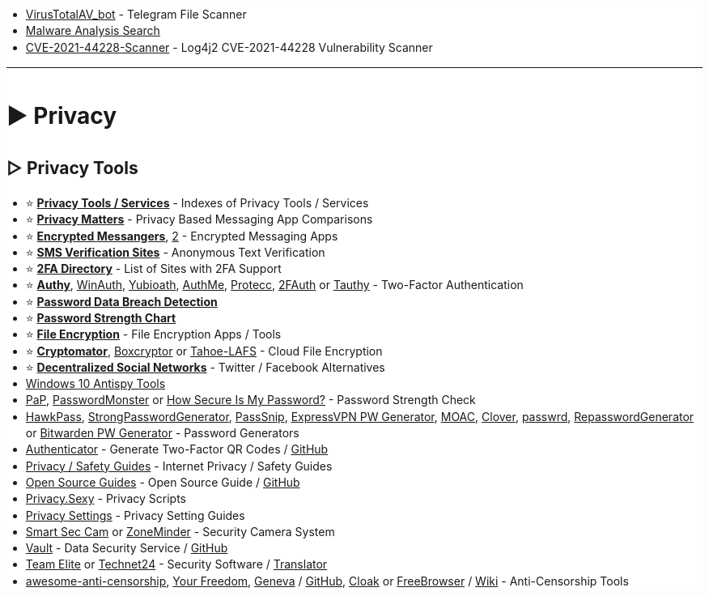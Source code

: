 * [VirusTotalAV_bot](https://t.me/VirusTotalAV_bot) - Telegram File Scanner
* [Malware Analysis Search](https://cse.google.com/cse?cx=011750002002865445766%3Apc60zx1rliu)
* [CVE-2021-44228-Scanner](https://github.com/logpresso/CVE-2021-44228-Scanner) - Log4j2 CVE-2021-44228 Vulnerability Scanner

***

# ► Privacy

## ▷ Privacy Tools

* ⭐ **[Privacy Tools / Services](https://www.reddit.com/r/FREEMEDIAHECKYEAH/wiki/storage#wiki_privacy_tools)** - Indexes of Privacy Tools / Services
* ⭐ **[Privacy Matters](https://www.securemessagingapps.com/)** - Privacy Based Messaging App Comparisons
* ⭐ **[Encrypted Messangers](https://docs.google.com/spreadsheets/d/1-UlA4-tslROBDS9IqHalWVztqZo7uxlCeKPQ-8uoFOU)**, [2](https://www.reddit.com/r/FREEMEDIAHECKYEAH/wiki/storage#wiki_encrypted_messengers) - Encrypted Messaging Apps
* ⭐ **[SMS Verification Sites](https://www.reddit.com/r/FREEMEDIAHECKYEAH/wiki/storage#wiki_sms_verification_sites)** - Anonymous Text Verification
* ⭐ **[2FA Directory](https://2fa.directory/)** - List of Sites with 2FA Support 
* ⭐ **[Authy](https://authy.com/)**, [WinAuth](https://winauth.github.io/winauth/), [Yubioath](https://developers.yubico.com/yubioath-flutter/), [AuthMe](https://github.com/Levminer/authme), [Protecc](https://github.com/FireCubeStudios/Protecc), [2FAuth](https://github.com/Bubka/2FAuth) or [Tauthy](https://github.com/pwltr/tauthy) - Two-Factor Authentication
* ⭐ **[Password Data Breach Detection](https://www.reddit.com/r/FREEMEDIAHECKYEAH/wiki/storage#wiki_password_data_breach_check)**
* ⭐ **[Password Strength Chart](https://i.imgur.com/KSISOPN.png)**
* ⭐ **[File Encryption](https://www.reddit.com/r/FREEMEDIAHECKYEAH/wiki/storage#wiki_file_encryption_tools)** - File Encryption Apps / Tools
* ⭐ **[Cryptomator](https://cryptomator.org/)**, [Boxcryptor](https://www.boxcryptor.com/en/) or [Tahoe-LAFS](https://tahoe-lafs.org/trac/tahoe-lafs) - Cloud File Encryption
* ⭐ **[Decentralized Social Networks](https://www.reddit.com/r/FREEMEDIAHECKYEAH/wiki/storage#wiki_decentralized_social_networks)** - Twitter / Facebook Alternatives
* [Windows 10 Antispy Tools](https://www.reddit.com/r/FREEMEDIAHECKYEAH/wiki/storage#wiki_windows_10_antispy_tools)
* [PaP](https://trypap.com/), [PasswordMonster](https://www.passwordmonster.com/) or [How Secure Is My Password?](https://howsecureismypassword.net/) - Password Strength Check
* [HawkPass](https://kalpetros.github.io/hawkpass/), [StrongPasswordGenerator](https://strongpasswordgenerator.com/), [PassSnip](https://passnip.com/), [ExpressVPN PW Generator](https://www.expressvpn.com/password-generator), [MOAC](https://sr.ht/~seirdy/MOAC/), [Clover](https://cloverleaf.app), [passwrd](https://passwrd.in/#/), [RepasswordGenerator](https://www.repasswordgenerator.com/) or [Bitwarden PW Generator](https://bitwarden.com/password-generator/) - Password Generators
* [Authenticator](https://authenticator.cc/) - Generate Two-Factor QR Codes / [GitHub](https://gitlab.gnome.org/World/Authenticator)
* [Privacy / Safety Guides](https://www.reddit.com/r/FREEMEDIAHECKYEAH/wiki/storage#wiki_privacy_guides) - Internet Privacy / Safety Guides 
* [Open Source Guides](https://opensource.guide/) - Open Source Guide / [GitHub](https://github.com/github/opensource.guide)
* [Privacy.Sexy](https://privacy.sexy/) - Privacy Scripts 
* [Privacy Settings](https://github.com/the-weird-aquarian/privacy-settings) - Privacy Setting Guides
* [Smart Sec Cam](https://github.com/scottbarnesg/smart-sec-cam) or [ZoneMinder](https://zoneminder.com/) - Security Camera System
* [Vault](https://www.vaultproject.io/) - Data Security Service / [GitHub](https://github.com/hashicorp/vault)
* [Team Elite](https://www.te-home.net/) or [Technet24](https://technet24.ir/) - Security Software / [Translator](https://github.com/FilipePS/Traduzir-paginas-web)
* [awesome-anti-censorship](https://github.com/danoctavian/awesome-anti-censorship), [Your Freedom](https://www.your-freedom.net/), [Geneva](https://geneva.cs.umd.edu/) / [GitHub](https://github.com/kkevsterrr/geneva), [Cloak](https://github.com/cbeuw/Cloak) or [FreeBrowser](https://freebrowser.org/) / [Wiki](https://github.com/greatfire/wiki) - Anti-Censorship Tools